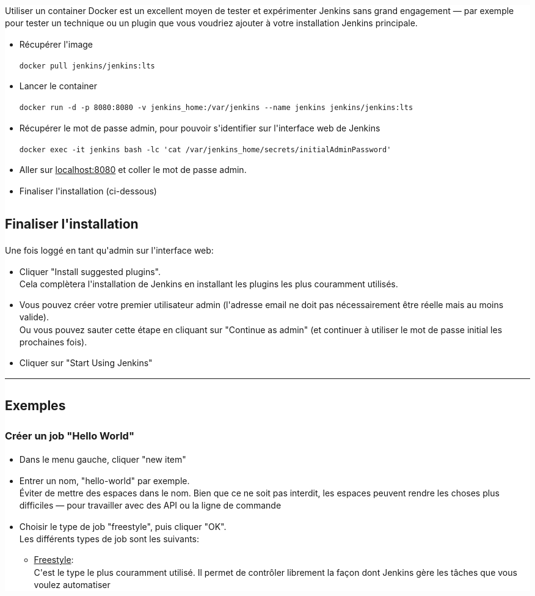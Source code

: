Utiliser un container Docker est un excellent moyen de tester et expérimenter Jenkins sans grand engagement — par exemple pour tester un technique ou un plugin que vous voudriez ajouter à votre installation Jenkins principale.

* Récupérer l'image

  ```
  docker pull jenkins/jenkins:lts
  ```

* Lancer le container

  ```
  docker run -d -p 8080:8080 -v jenkins_home:/var/jenkins --name jenkins jenkins/jenkins:lts
  ```

* Récupérer le mot de passe admin, pour pouvoir s'identifier sur l'interface web de Jenkins

  ```
  docker exec -it jenkins bash -lc 'cat /var/jenkins_home/secrets/initialAdminPassword'
  ```

* Aller sur [localhost:8080](http://localhost:8080) et coller le mot de passe admin.

* Finaliser l'installation (ci-dessous)

## Finaliser l'installation

Une fois loggé en tant qu'admin sur l'interface web:

* Cliquer "Install suggested plugins".  
  Cela complètera l'installation de Jenkins en installant les plugins les plus couramment utilisés.

* Vous pouvez créer votre premier utilisateur admin (l'adresse email ne doit pas nécessairement être réelle mais au moins valide).  
  Ou vous pouvez sauter cette étape en cliquant sur "Continue as admin" (et continuer à utiliser le mot de passe initial les prochaines fois).

* Cliquer sur "Start Using Jenkins"

---

## Exemples

### Créer un job "Hello World"

* Dans le menu gauche, cliquer "new item"

* Entrer un nom, "hello-world" par exemple.  
  Éviter de mettre des espaces dans le nom. Bien que ce ne soit pas interdit, les espaces peuvent rendre les choses plus difficiles — pour travailler avec des API ou la ligne de commande

* Choisir le type de job "freestyle", puis cliquer "OK".  
  Les différents types de job sont les suivants:

  * <ins>Freestyle</ins>:  
    C'est le type le plus couramment utilisé. Il permet de contrôler librement la façon dont Jenkins gère les tâches que vous voulez automatiser

